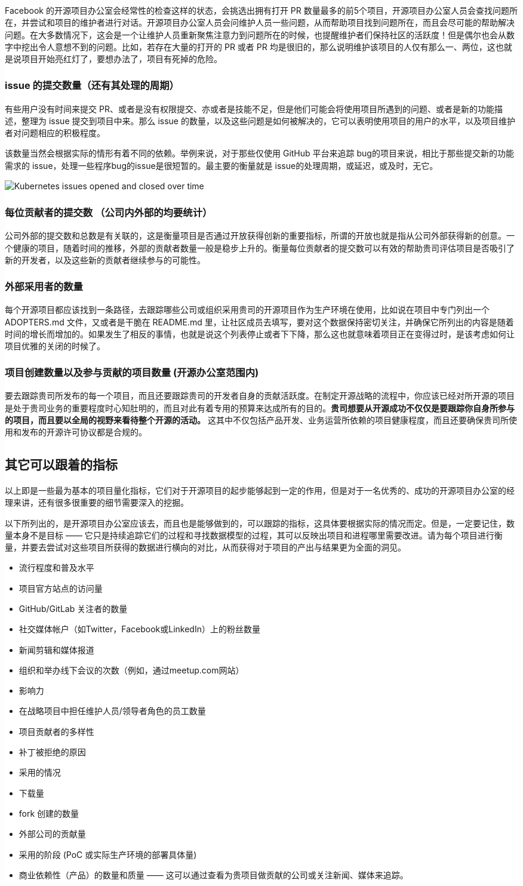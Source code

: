 Facebook 的开源项目办公室会经常性的检查这样的状态，会挑选出拥有打开 PR 数量最多的前5个项目，开源项目办公室人员会查找问题所在，并尝试和项目的维护者进行对话。开源项目办公室人员会问维护人员一些问题，从而帮助项目找到问题所在，而且会尽可能的帮助解决问题。在大多数情况下，这会是一个让维护人员重新聚焦注意力到问题所在的时候，也提醒维护者们保持社区的活跃度！但是偶尔也会从数字中挖出令人意想不到的问题。比如，若存在大量的打开的 PR 或者 PR 均是很旧的，那么说明维护该项目的人仅有那么一、两位，这也就是说项目开始亮红灯了，要想办法了，项目有死掉的危险。

### issue 的提交数量（还有其处理的周期）

有些用户没有时间来提交 PR、或者是没有权限提交、亦或者是技能不足，但是他们可能会将使用项目所遇到的问题、或者是新的功能描述，整理为 issue 提交到项目中来。那么 issue 的数量，以及这些问题是如何被解决的，它可以表明使用项目的用户的水平，以及项目维护者对问题相应的积极程度。

该数量当然会根据实际的情形有着不同的依赖。举例来说，对于那些仅使用 GitHub 平台来追踪 bug的项目来说，相比于那些提交新的功能需求的 issue，处理一些程序bug的issue是很短暂的。最主要的衡量就是 issue的处理周期，或延迟，或及时，无它。

![Kubernetes issues opened and closed over time](https://linuxfoundation.cn/wp-content/uploads/2017/09/Kubernetes-issues.png)

### 每位贡献者的提交数 （公司内外部的均要统计）

公司外部的提交数和总数是有关联的，这是衡量项目是否通过开放获得创新的重要指标，所谓的开放也就是指从公司外部获得新的创意。一个健康的项目，随着时间的推移，外部的贡献者数量一般是稳步上升的。衡量每位贡献者的提交数可以有效的帮助贵司评估项目是否吸引了新的开发者，以及这些新的贡献者继续参与的可能性。

### 外部采用者的数量

每个开源项目都应该找到一条路径，去跟踪哪些公司或组织采用贵司的开源项目作为生产环境在使用，比如说在项目中专门列出一个 ADOPTERS.md 文件，又或者是干脆在 README.md 里，让社区成员去填写，要对这个数据保持密切关注，并确保它所列出的内容是随着时间的增长而增加的。如果发生了相反的事情，也就是说这个列表停止或者下下降，那么这也就意味着项目正在变得过时，是该考虑如何让项目优雅的关闭的时候了。

### 项目创建数量以及参与贡献的项目数量  (开源办公室范围内)

要去跟踪贵司所发布的每一个项目，而且还要跟踪贵司的开发者自身的贡献活跃度。在制定开源战略的流程中，你应该已经对所开源的项目是处于贵司业务的重要程度时心知肚明的，而且对此有着专用的预算来达成所有的目的。**贵司想要从开源成功不仅仅是要跟踪你自身所参与的项目，而且要以全局的视野来看待整个开源的活动。** 这其中不仅包括产品开发、业务运营所依赖的项目健康程度，而且还要确保贵司所使用和发布的开源许可协议都是合规的。

## 其它可以跟着的指标

以上即是一些最为基本的项目量化指标，它们对于开源项目的起步能够起到一定的作用，但是对于一名优秀的、成功的开源项目办公室的经理来讲，还有很多很重要的细节需要深入的挖掘。

以下所列出的，是开源项目办公室应该去，而且也是能够做到的，可以跟踪的指标，这具体要根据实际的情况而定。但是，一定要记住，数量本身不是目标 —— 它只是持续追踪它们的过程和寻找数据模型的过程，其可以反映出项目和进程哪里需要改进。请为每个项目进行衡量，并要去尝试对这些项目所获得的数据进行横向的对比，从而获得对于项目的产出与结果更为全面的洞见。


* 流行程度和普及水平
 * 项目官方站点的访问量
 * GitHub/GitLab 关注者的数量
 * 社交媒体帐户（如Twitter，Facebook或LinkedIn）上的粉丝数量
 * 新闻剪辑和媒体报道
 * 组织和举办线下会议的次数（例如，通过meetup.com网站）


* 影响力
 * 在战略项目中担任维护人员/领导者角色的员工数量
 * 项目贡献者的多样性
 * 补丁被拒绝的原因
 * 采用的情况
 * 下载量
 * fork 创建的数量
 * 外部公司的贡献量
 * 采用的阶段 (PoC 或实际生产环境的部署具体量)
 * 商业依赖性（产品）的数量和质量 —— 这可以通过查看为贵项目做贡献的公司或关注新闻、媒体来追踪。
